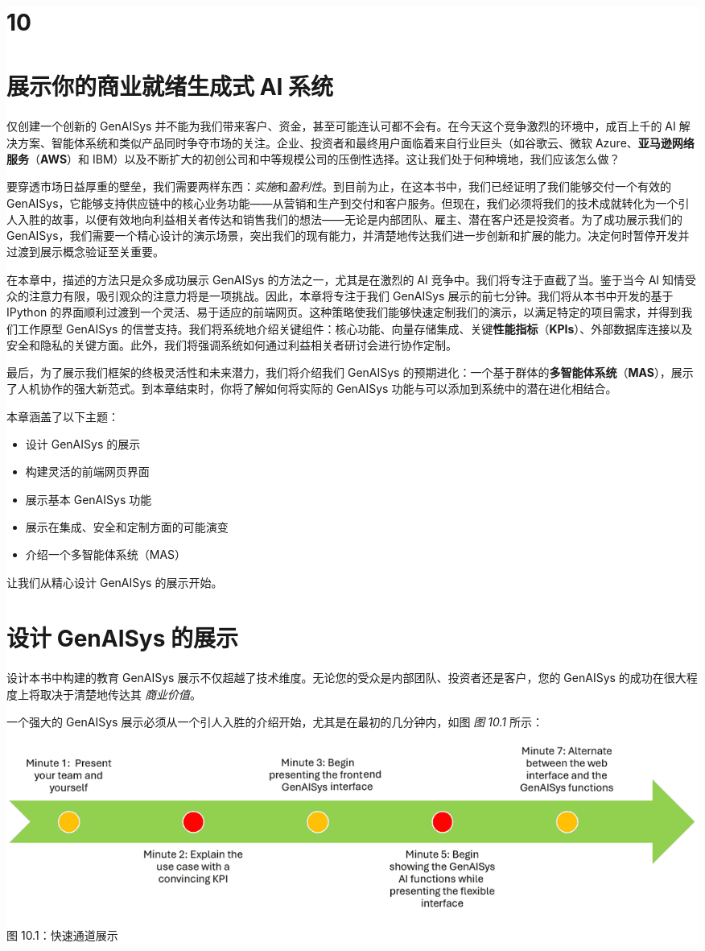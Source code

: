 # 10

# 展示你的商业就绪生成式 AI 系统

仅创建一个创新的 GenAISys 并不能为我们带来客户、资金，甚至可能连认可都不会有。在今天这个竞争激烈的环境中，成百上千的 AI 解决方案、智能体系统和类似产品同时争夺市场的关注。企业、投资者和最终用户面临着来自行业巨头（如谷歌云、微软 Azure、**亚马逊网络服务**（**AWS**）和 IBM）以及不断扩大的初创公司和中等规模公司的压倒性选择。这让我们处于何种境地，我们应该怎么做？

要穿透市场日益厚重的壁垒，我们需要两样东西：*实施*和*盈利性*。到目前为止，在这本书中，我们已经证明了我们能够交付一个有效的 GenAISys，它能够支持供应链中的核心业务功能——从营销和生产到交付和客户服务。但现在，我们必须将我们的技术成就转化为一个引人入胜的故事，以便有效地向利益相关者传达和销售我们的想法——无论是内部团队、雇主、潜在客户还是投资者。为了成功展示我们的 GenAISys，我们需要一个精心设计的演示场景，突出我们的现有能力，并清楚地传达我们进一步创新和扩展的能力。决定何时暂停开发并过渡到展示概念验证至关重要。

在本章中，描述的方法只是众多成功展示 GenAISys 的方法之一，尤其是在激烈的 AI 竞争中。我们将专注于直截了当。鉴于当今 AI 知情受众的注意力有限，吸引观众的注意力将是一项挑战。因此，本章将专注于我们 GenAISys 展示的前七分钟。我们将从本书中开发的基于 IPython 的界面顺利过渡到一个灵活、易于适应的前端网页。这种策略使我们能够快速定制我们的演示，以满足特定的项目需求，并得到我们工作原型 GenAISys 的信誉支持。我们将系统地介绍关键组件：核心功能、向量存储集成、关键**性能指标**（**KPIs**）、外部数据库连接以及安全和隐私的关键方面。此外，我们将强调系统如何通过利益相关者研讨会进行协作定制。

最后，为了展示我们框架的终极灵活性和未来潜力，我们将介绍我们 GenAISys 的预期进化：一个基于群体的**多智能体系统**（**MAS**），展示了人机协作的强大新范式。到本章结束时，你将了解如何将实际的 GenAISys 功能与可以添加到系统中的潜在进化相结合。

本章涵盖了以下主题：

+   设计 GenAISys 的展示

+   构建灵活的前端网页界面

+   展示基本 GenAISys 功能

+   展示在集成、安全和定制方面的可能演变

+   介绍一个多智能体系统（MAS）

让我们从精心设计 GenAISys 的展示开始。

# 设计 GenAISys 的展示

设计本书中构建的教育 GenAISys 展示不仅超越了技术维度。无论您的受众是内部团队、投资者还是客户，您的 GenAISys 的成功在很大程度上将取决于清楚地传达其 *商业价值*。

一个强大的 GenAISys 展示必须从一个引人入胜的介绍开始，尤其是在最初的几分钟内，如图 *图 10.1* 所示：

![图 10.1：快速通道展示](img/B32304_10_1.png)

图 10.1：快速通道展示
